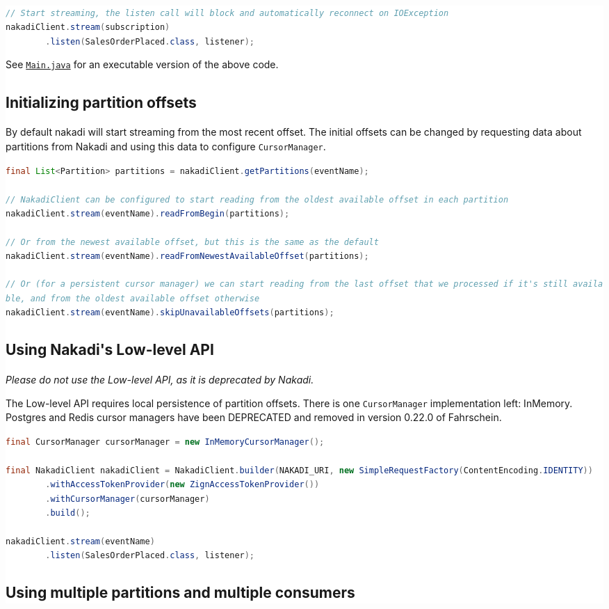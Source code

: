 ```java
// Start streaming, the listen call will block and automatically reconnect on IOException
nakadiClient.stream(subscription)
        .listen(SalesOrderPlaced.class, listener);

```

See [`Main.java`](fahrschein-example/src/main/java/org/zalando/fahrschein/example/Main.java) for an executable version of the above code.

## Initializing partition offsets

By default nakadi will start streaming from the most recent offset. The initial offsets can be changed by requesting data about partitions from Nakadi and using this data to configure `CursorManager`.

```java
final List<Partition> partitions = nakadiClient.getPartitions(eventName);

// NakadiClient can be configured to start reading from the oldest available offset in each partition
nakadiClient.stream(eventName).readFromBegin(partitions);

// Or from the newest available offset, but this is the same as the default
nakadiClient.stream(eventName).readFromNewestAvailableOffset(partitions);

// Or (for a persistent cursor manager) we can start reading from the last offset that we processed if it's still available, and from the oldest available offset otherwise
nakadiClient.stream(eventName).skipUnavailableOffsets(partitions);
```

## Using Nakadi's Low-level API

*Please do not use the Low-level API, as it is deprecated by Nakadi.*

The Low-level API requires local persistence of partition offsets.
There is one `CursorManager` implementation left: InMemory.
Postgres and Redis cursor managers have been DEPRECATED and removed in version 0.22.0 of Fahrschein.

```java
final CursorManager cursorManager = new InMemoryCursorManager();

final NakadiClient nakadiClient = NakadiClient.builder(NAKADI_URI, new SimpleRequestFactory(ContentEncoding.IDENTITY))
        .withAccessTokenProvider(new ZignAccessTokenProvider())
        .withCursorManager(cursorManager)
        .build();

nakadiClient.stream(eventName)
        .listen(SalesOrderPlaced.class, listener);
```

## Using multiple partitions and multiple consumers
